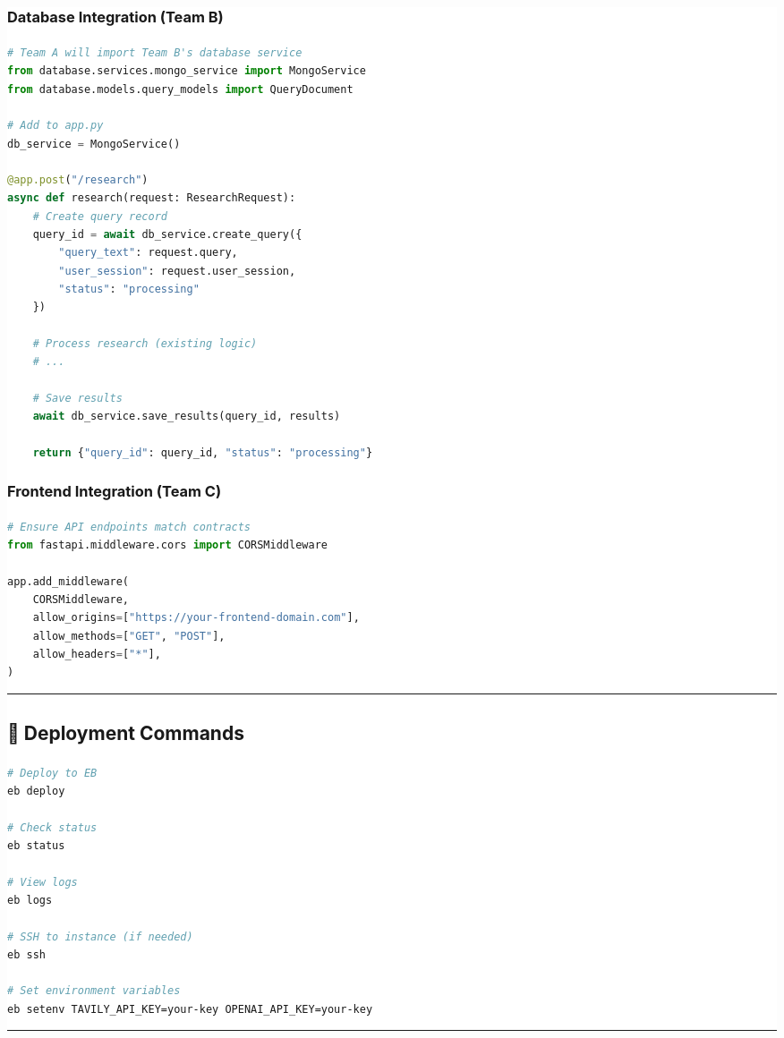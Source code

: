 ### **Database Integration (Team B)**
```python
# Team A will import Team B's database service
from database.services.mongo_service import MongoService
from database.models.query_models import QueryDocument

# Add to app.py
db_service = MongoService()

@app.post("/research")
async def research(request: ResearchRequest):
    # Create query record
    query_id = await db_service.create_query({
        "query_text": request.query,
        "user_session": request.user_session,
        "status": "processing"
    })
    
    # Process research (existing logic)
    # ...
    
    # Save results
    await db_service.save_results(query_id, results)
    
    return {"query_id": query_id, "status": "processing"}
```

### **Frontend Integration (Team C)**
```python
# Ensure API endpoints match contracts
from fastapi.middleware.cors import CORSMiddleware

app.add_middleware(
    CORSMiddleware,
    allow_origins=["https://your-frontend-domain.com"],
    allow_methods=["GET", "POST"],
    allow_headers=["*"],
)
```

---

## 🚀 **Deployment Commands**

```bash
# Deploy to EB
eb deploy

# Check status
eb status

# View logs
eb logs

# SSH to instance (if needed)
eb ssh

# Set environment variables
eb setenv TAVILY_API_KEY=your-key OPENAI_API_KEY=your-key
```

---
